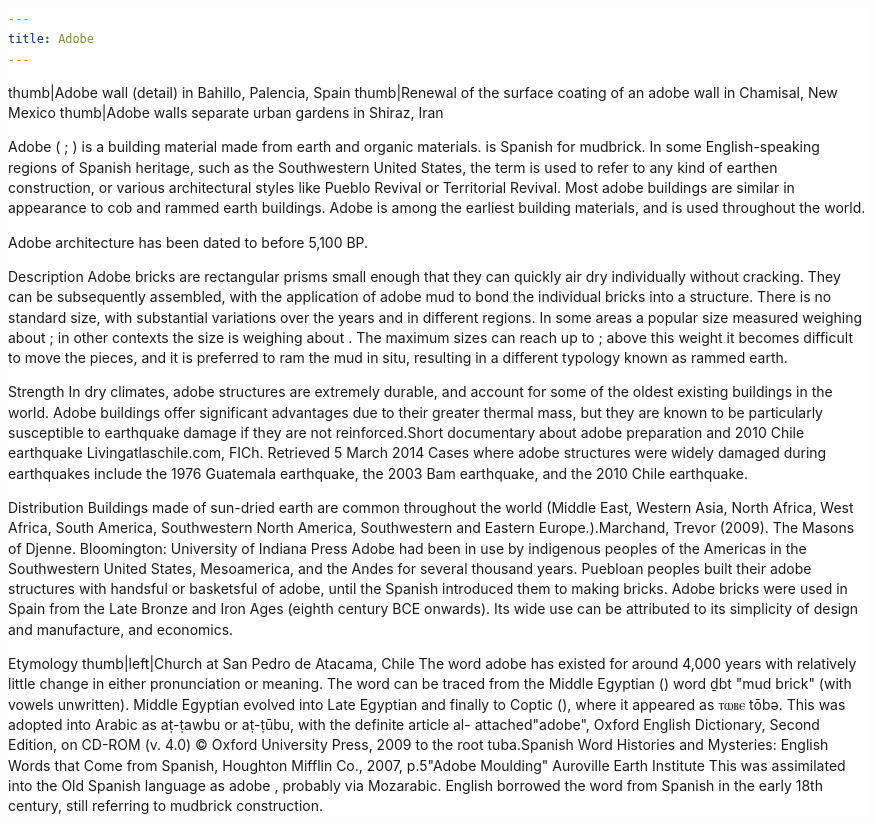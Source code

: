 ```yaml
---
title: Adobe
---
```

thumb|Adobe wall (detail) in Bahillo, Palencia, Spain
thumb|Renewal of the surface coating of an adobe wall in Chamisal, New Mexico
thumb|Adobe walls separate urban gardens in Shiraz, Iran

Adobe ( ; ) is a building material made from earth and organic materials.  is Spanish for mudbrick. In some English-speaking regions of Spanish heritage, such as the Southwestern United States, the term is used to refer to any kind of earthen construction, or various architectural styles like Pueblo Revival or Territorial Revival. Most adobe buildings are similar in appearance to cob and rammed earth buildings. Adobe is among the earliest building materials, and is used throughout the world.

Adobe architecture has been dated to before 5,100 BP.

Description
Adobe bricks are rectangular prisms small enough that they can quickly air dry individually without cracking. They can be subsequently assembled, with the application of adobe mud to bond the individual bricks into a structure.  There is no standard size, with substantial variations over the years and in different regions. In some areas a popular size measured  weighing about ; in other contexts the size is  weighing about . The maximum sizes can reach up to ; above this weight it becomes difficult to move the pieces, and it is preferred to ram the mud in situ, resulting in a different typology known as rammed earth.

Strength
In dry climates, adobe structures are extremely durable, and account for some of the oldest existing buildings in the world. Adobe buildings offer significant advantages due to their greater thermal mass, but they are known to be particularly susceptible to earthquake damage if they are not reinforced.Short documentary about adobe preparation and 2010 Chile earthquake Livingatlaschile.com, FICh. Retrieved 5 March 2014  Cases where adobe structures were widely damaged during earthquakes include the 1976 Guatemala earthquake, the 2003 Bam earthquake, and the 2010 Chile earthquake.

Distribution
Buildings made of sun-dried earth are common throughout the world (Middle East, Western Asia, North Africa, West Africa, South America, Southwestern North America, Southwestern and Eastern Europe.).Marchand, Trevor (2009). The Masons of Djenne. Bloomington: University of Indiana Press Adobe had been in use by indigenous peoples of the Americas in the Southwestern United States, Mesoamerica, and the Andes for several thousand years. Puebloan peoples built their adobe structures with handsful or basketsful of adobe, until the Spanish introduced them to making bricks. Adobe bricks were used in Spain from the Late Bronze and Iron Ages (eighth century BCE onwards). Its wide use can be attributed to its simplicity of design and manufacture, and economics.

Etymology
thumb|left|Church at San Pedro de Atacama, Chile
The word adobe  has existed for around 4,000 years with relatively little change in either pronunciation or meaning. The word can be traced from the Middle Egyptian () word ḏbt "mud brick" (with vowels unwritten). Middle Egyptian evolved into Late Egyptian and finally to Coptic (), where it appeared as ⲧⲱⲃⲉ tōbə. This was adopted into Arabic as  aṭ-ṭawbu or aṭ-ṭūbu, with the definite article al- attached"adobe", Oxford English Dictionary, Second Edition, on CD-ROM (v. 4.0) © Oxford University Press, 2009 to the root tuba.Spanish Word Histories and Mysteries: English Words that Come from Spanish, Houghton Mifflin Co., 2007, p.5"Adobe Moulding" Auroville Earth Institute This was assimilated into the Old Spanish language as adobe , probably via Mozarabic. English borrowed the word from Spanish in the early 18th century, still referring to mudbrick construction.
